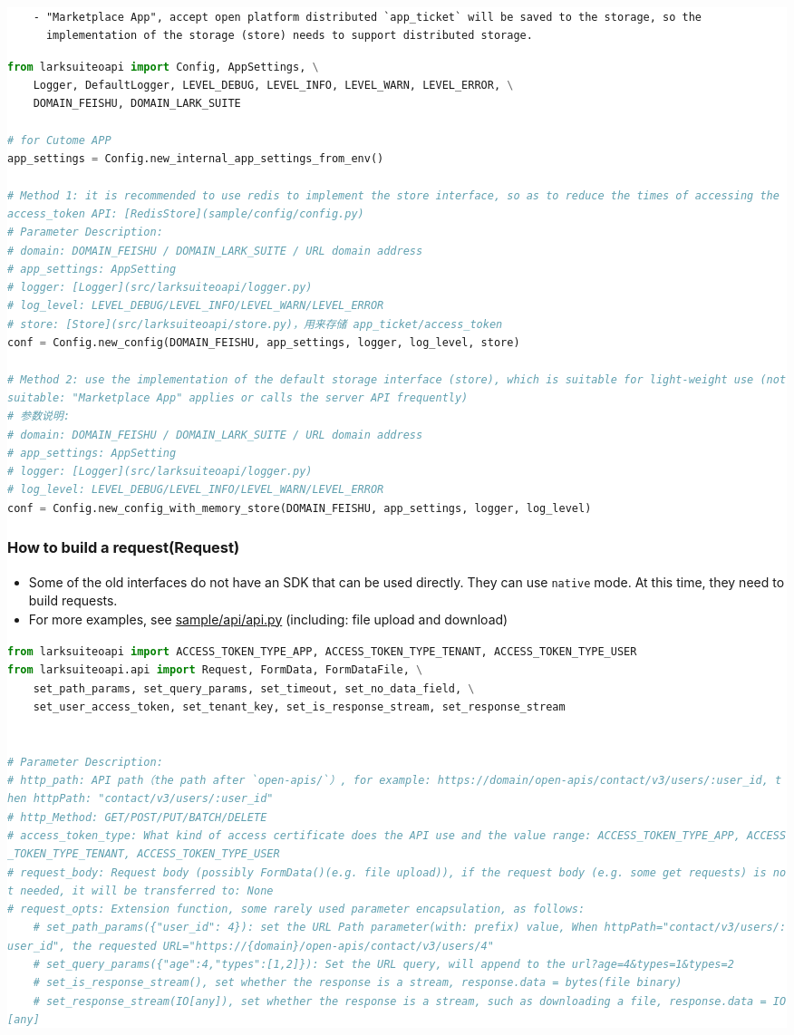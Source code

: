         - "Marketplace App", accept open platform distributed `app_ticket` will be saved to the storage, so the
          implementation of the storage (store) needs to support distributed storage.

```python
from larksuiteoapi import Config, AppSettings, \
    Logger, DefaultLogger, LEVEL_DEBUG, LEVEL_INFO, LEVEL_WARN, LEVEL_ERROR, \
    DOMAIN_FEISHU, DOMAIN_LARK_SUITE

# for Cutome APP
app_settings = Config.new_internal_app_settings_from_env()

# Method 1: it is recommended to use redis to implement the store interface, so as to reduce the times of accessing the access_token API: [RedisStore](sample/config/config.py)
# Parameter Description:
# domain: DOMAIN_FEISHU / DOMAIN_LARK_SUITE / URL domain address
# app_settings: AppSetting
# logger: [Logger](src/larksuiteoapi/logger.py)
# log_level: LEVEL_DEBUG/LEVEL_INFO/LEVEL_WARN/LEVEL_ERROR
# store: [Store](src/larksuiteoapi/store.py)，用来存储 app_ticket/access_token
conf = Config.new_config(DOMAIN_FEISHU, app_settings, logger, log_level, store)

# Method 2: use the implementation of the default storage interface (store), which is suitable for light-weight use (not suitable: "Marketplace App" applies or calls the server API frequently)
# 参数说明: 
# domain: DOMAIN_FEISHU / DOMAIN_LARK_SUITE / URL domain address
# app_settings: AppSetting
# logger: [Logger](src/larksuiteoapi/logger.py)
# log_level: LEVEL_DEBUG/LEVEL_INFO/LEVEL_WARN/LEVEL_ERROR
conf = Config.new_config_with_memory_store(DOMAIN_FEISHU, app_settings, logger, log_level)

```

### How to build a request(Request)

- Some of the old interfaces do not have an SDK that can be used directly. They can use `native` mode. At this time,
  they need to build requests.
- For more examples, see [sample/api/api.py](sample/api/api.py) (including: file upload and download)

```python
from larksuiteoapi import ACCESS_TOKEN_TYPE_APP, ACCESS_TOKEN_TYPE_TENANT, ACCESS_TOKEN_TYPE_USER
from larksuiteoapi.api import Request, FormData, FormDataFile, \
    set_path_params, set_query_params, set_timeout, set_no_data_field, \
    set_user_access_token, set_tenant_key, set_is_response_stream, set_response_stream


# Parameter Description:
# http_path: API path（the path after `open-apis/`）, for example: https://domain/open-apis/contact/v3/users/:user_id, then httpPath: "contact/v3/users/:user_id"
# http_Method: GET/POST/PUT/BATCH/DELETE
# access_token_type: What kind of access certificate does the API use and the value range: ACCESS_TOKEN_TYPE_APP, ACCESS_TOKEN_TYPE_TENANT, ACCESS_TOKEN_TYPE_USER
# request_body: Request body (possibly FormData()(e.g. file upload)), if the request body (e.g. some get requests) is not needed, it will be transferred to: None
# request_opts: Extension function, some rarely used parameter encapsulation, as follows:
    # set_path_params({"user_id": 4}): set the URL Path parameter(with: prefix) value, When httpPath="contact/v3/users/:user_id", the requested URL="https://{domain}/open-apis/contact/v3/users/4"
    # set_query_params({"age":4,"types":[1,2]}): Set the URL query, will append to the url?age=4&types=1&types=2   
    # set_is_response_stream(), set whether the response is a stream, response.data = bytes(file binary)
    # set_response_stream(IO[any]), set whether the response is a stream, such as downloading a file, response.data = IO[any]
```